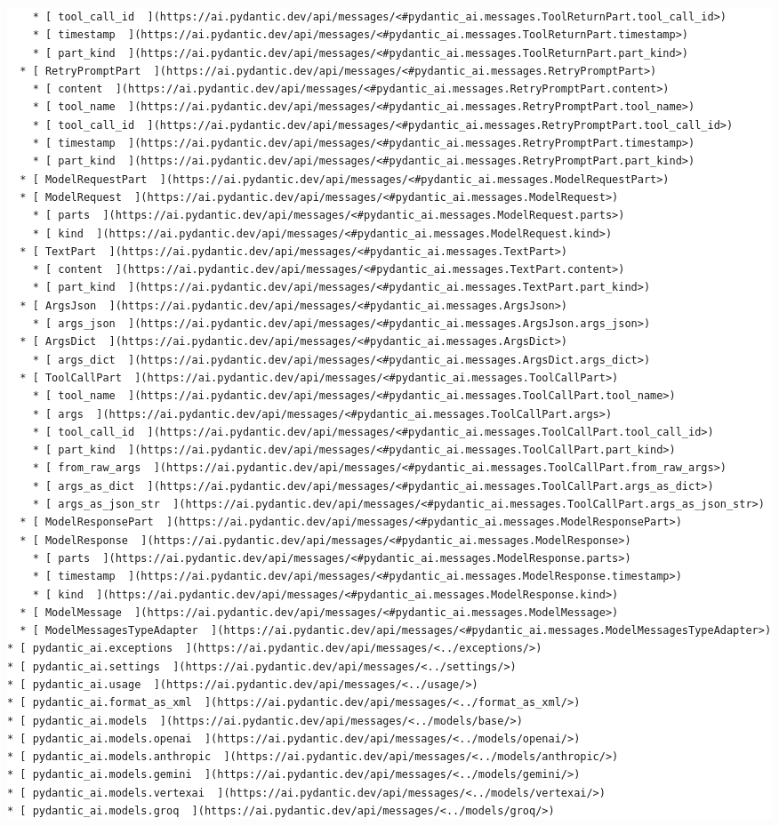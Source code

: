         * [ tool_call_id  ](https://ai.pydantic.dev/api/messages/<#pydantic_ai.messages.ToolReturnPart.tool_call_id>)
        * [ timestamp  ](https://ai.pydantic.dev/api/messages/<#pydantic_ai.messages.ToolReturnPart.timestamp>)
        * [ part_kind  ](https://ai.pydantic.dev/api/messages/<#pydantic_ai.messages.ToolReturnPart.part_kind>)
      * [ RetryPromptPart  ](https://ai.pydantic.dev/api/messages/<#pydantic_ai.messages.RetryPromptPart>)
        * [ content  ](https://ai.pydantic.dev/api/messages/<#pydantic_ai.messages.RetryPromptPart.content>)
        * [ tool_name  ](https://ai.pydantic.dev/api/messages/<#pydantic_ai.messages.RetryPromptPart.tool_name>)
        * [ tool_call_id  ](https://ai.pydantic.dev/api/messages/<#pydantic_ai.messages.RetryPromptPart.tool_call_id>)
        * [ timestamp  ](https://ai.pydantic.dev/api/messages/<#pydantic_ai.messages.RetryPromptPart.timestamp>)
        * [ part_kind  ](https://ai.pydantic.dev/api/messages/<#pydantic_ai.messages.RetryPromptPart.part_kind>)
      * [ ModelRequestPart  ](https://ai.pydantic.dev/api/messages/<#pydantic_ai.messages.ModelRequestPart>)
      * [ ModelRequest  ](https://ai.pydantic.dev/api/messages/<#pydantic_ai.messages.ModelRequest>)
        * [ parts  ](https://ai.pydantic.dev/api/messages/<#pydantic_ai.messages.ModelRequest.parts>)
        * [ kind  ](https://ai.pydantic.dev/api/messages/<#pydantic_ai.messages.ModelRequest.kind>)
      * [ TextPart  ](https://ai.pydantic.dev/api/messages/<#pydantic_ai.messages.TextPart>)
        * [ content  ](https://ai.pydantic.dev/api/messages/<#pydantic_ai.messages.TextPart.content>)
        * [ part_kind  ](https://ai.pydantic.dev/api/messages/<#pydantic_ai.messages.TextPart.part_kind>)
      * [ ArgsJson  ](https://ai.pydantic.dev/api/messages/<#pydantic_ai.messages.ArgsJson>)
        * [ args_json  ](https://ai.pydantic.dev/api/messages/<#pydantic_ai.messages.ArgsJson.args_json>)
      * [ ArgsDict  ](https://ai.pydantic.dev/api/messages/<#pydantic_ai.messages.ArgsDict>)
        * [ args_dict  ](https://ai.pydantic.dev/api/messages/<#pydantic_ai.messages.ArgsDict.args_dict>)
      * [ ToolCallPart  ](https://ai.pydantic.dev/api/messages/<#pydantic_ai.messages.ToolCallPart>)
        * [ tool_name  ](https://ai.pydantic.dev/api/messages/<#pydantic_ai.messages.ToolCallPart.tool_name>)
        * [ args  ](https://ai.pydantic.dev/api/messages/<#pydantic_ai.messages.ToolCallPart.args>)
        * [ tool_call_id  ](https://ai.pydantic.dev/api/messages/<#pydantic_ai.messages.ToolCallPart.tool_call_id>)
        * [ part_kind  ](https://ai.pydantic.dev/api/messages/<#pydantic_ai.messages.ToolCallPart.part_kind>)
        * [ from_raw_args  ](https://ai.pydantic.dev/api/messages/<#pydantic_ai.messages.ToolCallPart.from_raw_args>)
        * [ args_as_dict  ](https://ai.pydantic.dev/api/messages/<#pydantic_ai.messages.ToolCallPart.args_as_dict>)
        * [ args_as_json_str  ](https://ai.pydantic.dev/api/messages/<#pydantic_ai.messages.ToolCallPart.args_as_json_str>)
      * [ ModelResponsePart  ](https://ai.pydantic.dev/api/messages/<#pydantic_ai.messages.ModelResponsePart>)
      * [ ModelResponse  ](https://ai.pydantic.dev/api/messages/<#pydantic_ai.messages.ModelResponse>)
        * [ parts  ](https://ai.pydantic.dev/api/messages/<#pydantic_ai.messages.ModelResponse.parts>)
        * [ timestamp  ](https://ai.pydantic.dev/api/messages/<#pydantic_ai.messages.ModelResponse.timestamp>)
        * [ kind  ](https://ai.pydantic.dev/api/messages/<#pydantic_ai.messages.ModelResponse.kind>)
      * [ ModelMessage  ](https://ai.pydantic.dev/api/messages/<#pydantic_ai.messages.ModelMessage>)
      * [ ModelMessagesTypeAdapter  ](https://ai.pydantic.dev/api/messages/<#pydantic_ai.messages.ModelMessagesTypeAdapter>)
    * [ pydantic_ai.exceptions  ](https://ai.pydantic.dev/api/messages/<../exceptions/>)
    * [ pydantic_ai.settings  ](https://ai.pydantic.dev/api/messages/<../settings/>)
    * [ pydantic_ai.usage  ](https://ai.pydantic.dev/api/messages/<../usage/>)
    * [ pydantic_ai.format_as_xml  ](https://ai.pydantic.dev/api/messages/<../format_as_xml/>)
    * [ pydantic_ai.models  ](https://ai.pydantic.dev/api/messages/<../models/base/>)
    * [ pydantic_ai.models.openai  ](https://ai.pydantic.dev/api/messages/<../models/openai/>)
    * [ pydantic_ai.models.anthropic  ](https://ai.pydantic.dev/api/messages/<../models/anthropic/>)
    * [ pydantic_ai.models.gemini  ](https://ai.pydantic.dev/api/messages/<../models/gemini/>)
    * [ pydantic_ai.models.vertexai  ](https://ai.pydantic.dev/api/messages/<../models/vertexai/>)
    * [ pydantic_ai.models.groq  ](https://ai.pydantic.dev/api/messages/<../models/groq/>)